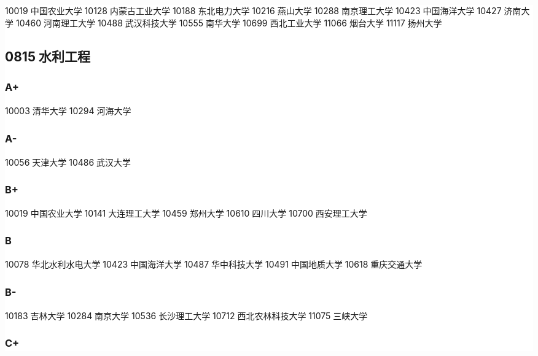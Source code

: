10019 中国农业大学
10128 内蒙古工业大学
10188 东北电力大学
10216 燕山大学
10288 南京理工大学
10423 中国海洋大学
10427 济南大学
10460 河南理工大学
10488 武汉科技大学
10555 南华大学
10699 西北工业大学
11066 烟台大学
11117 扬州大学

## 0815 水利工程

### A+

10003 清华大学
10294 河海大学

### A-

10056 天津大学
10486 武汉大学

### B+

10019 中国农业大学
10141 大连理工大学
10459 郑州大学
10610 四川大学
10700 西安理工大学

### B

10078 华北水利水电大学
10423 中国海洋大学
10487 华中科技大学
10491 中国地质大学
10618 重庆交通大学

### B-

10183 吉林大学
10284 南京大学
10536 长沙理工大学
10712 西北农林科技大学
11075 三峡大学

### C+
